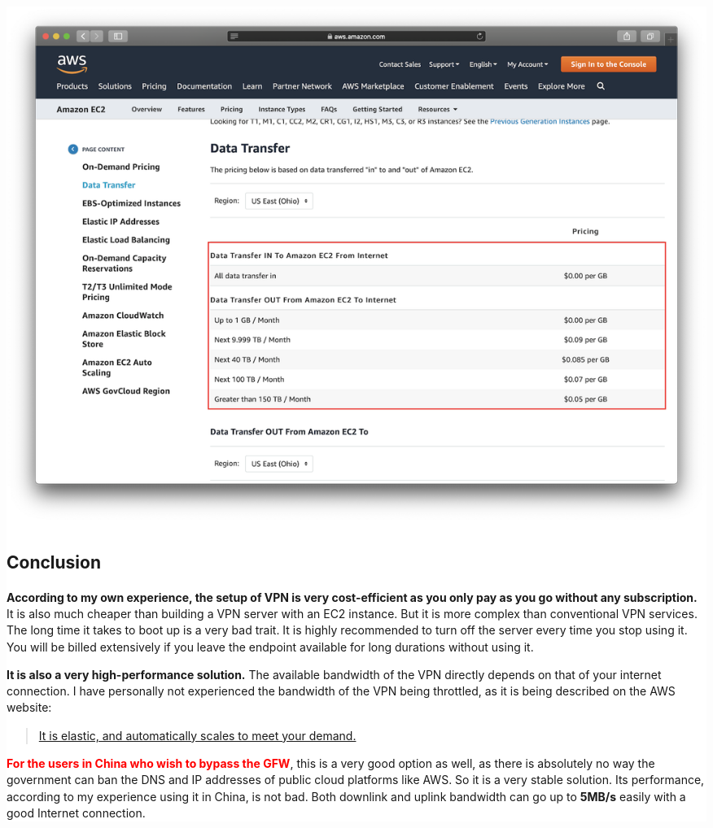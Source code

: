 [![Data Transfer](../img/data-transfer-rate.png)](https://aws.amazon.com/ec2/pricing/on-demand/#Data_Transfer)

## Conclusion

**According to my own experience, the setup of VPN is very cost-efficient as you only pay as you go without any subscription.** It is also much cheaper than building a VPN server with an EC2 instance. But it is more complex than conventional VPN services. The long time it takes to boot up is a very bad trait. It is highly recommended to turn off the server every time you stop using it. You will be billed extensively if you leave the endpoint available for long durations without using it. 

**It is also a very high-performance solution.** The available bandwidth of the VPN directly depends on that of your internet connection. I have personally not experienced the bandwidth of the VPN being throttled, as it is being described on the AWS website:
<a href="https://aws.amazon.com/vpn/features/#AWS_Client_VPN_features">
> It is elastic, and automatically scales to meet your demand. </a>

<font color="red">**For the users in China who wish to bypass the GFW**</font>, this is a very good option as well, as there is absolutely no way the government can ban the DNS and IP addresses of public cloud platforms like AWS. So it is a very stable solution. Its performance, according to my experience using it in China, is not bad. Both downlink and uplink bandwidth can go up to **5MB/s** easily with a good Internet connection.
